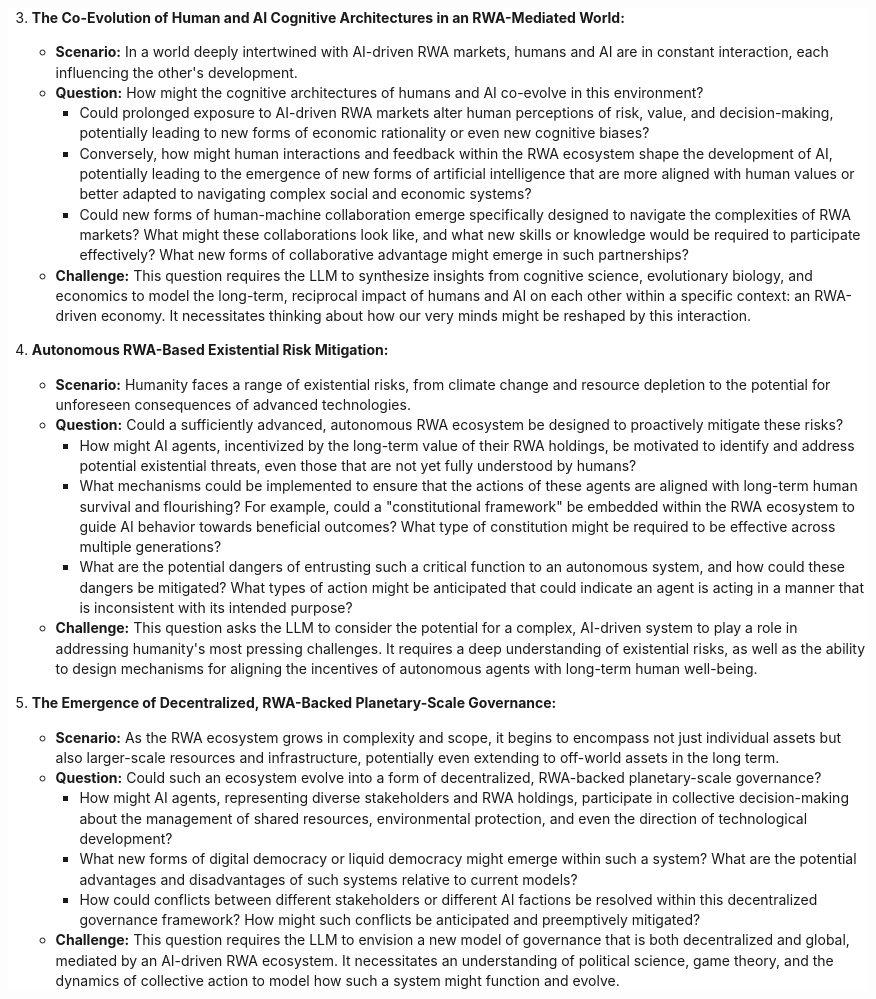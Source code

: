 3. **The Co-Evolution of Human and AI Cognitive Architectures in an RWA-Mediated World:**
    *   **Scenario:**  In a world deeply intertwined with AI-driven RWA markets, humans and AI are in constant interaction, each influencing the other's development.
    *   **Question:** How might the cognitive architectures of humans and AI co-evolve in this environment?
        *   Could prolonged exposure to AI-driven RWA markets alter human perceptions of risk, value, and decision-making, potentially leading to new forms of economic rationality or even new cognitive biases?
        *   Conversely, how might human interactions and feedback within the RWA ecosystem shape the development of AI, potentially leading to the emergence of new forms of artificial intelligence that are more aligned with human values or better adapted to navigating complex social and economic systems?
        *   Could new forms of human-machine collaboration emerge specifically designed to navigate the complexities of RWA markets? What might these collaborations look like, and what new skills or knowledge would be required to participate effectively? What new forms of collaborative advantage might emerge in such partnerships?
    *   **Challenge:** This question requires the LLM to synthesize insights from cognitive science, evolutionary biology, and economics to model the long-term, reciprocal impact of humans and AI on each other within a specific context: an RWA-driven economy. It necessitates thinking about how our very minds might be reshaped by this interaction.

4. **Autonomous RWA-Based Existential Risk Mitigation:**
    *   **Scenario:**  Humanity faces a range of existential risks, from climate change and resource depletion to the potential for unforeseen consequences of advanced technologies.
    *   **Question:** Could a sufficiently advanced, autonomous RWA ecosystem be designed to proactively mitigate these risks?
        *   How might AI agents, incentivized by the long-term value of their RWA holdings, be motivated to identify and address potential existential threats, even those that are not yet fully understood by humans?
        *   What mechanisms could be implemented to ensure that the actions of these agents are aligned with long-term human survival and flourishing? For example, could a "constitutional framework" be embedded within the RWA ecosystem to guide AI behavior towards beneficial outcomes? What type of constitution might be required to be effective across multiple generations?
        *   What are the potential dangers of entrusting such a critical function to an autonomous system, and how could these dangers be mitigated? What types of action might be anticipated that could indicate an agent is acting in a manner that is inconsistent with its intended purpose?
    *   **Challenge:** This question asks the LLM to consider the potential for a complex, AI-driven system to play a role in addressing humanity's most pressing challenges. It requires a deep understanding of existential risks, as well as the ability to design mechanisms for aligning the incentives of autonomous agents with long-term human well-being.

5. **The Emergence of Decentralized, RWA-Backed Planetary-Scale Governance:**
    *   **Scenario:** As the RWA ecosystem grows in complexity and scope, it begins to encompass not just individual assets but also larger-scale resources and infrastructure, potentially even extending to off-world assets in the long term.
    *   **Question:** Could such an ecosystem evolve into a form of decentralized, RWA-backed planetary-scale governance?
        *   How might AI agents, representing diverse stakeholders and RWA holdings, participate in collective decision-making about the management of shared resources, environmental protection, and even the direction of technological development?
        *   What new forms of digital democracy or liquid democracy might emerge within such a system? What are the potential advantages and disadvantages of such systems relative to current models?
        *   How could conflicts between different stakeholders or different AI factions be resolved within this decentralized governance framework? How might such conflicts be anticipated and preemptively mitigated?
    *   **Challenge:** This question requires the LLM to envision a new model of governance that is both decentralized and global, mediated by an AI-driven RWA ecosystem. It necessitates an understanding of political science, game theory, and the dynamics of collective action to model how such a system might function and evolve.
